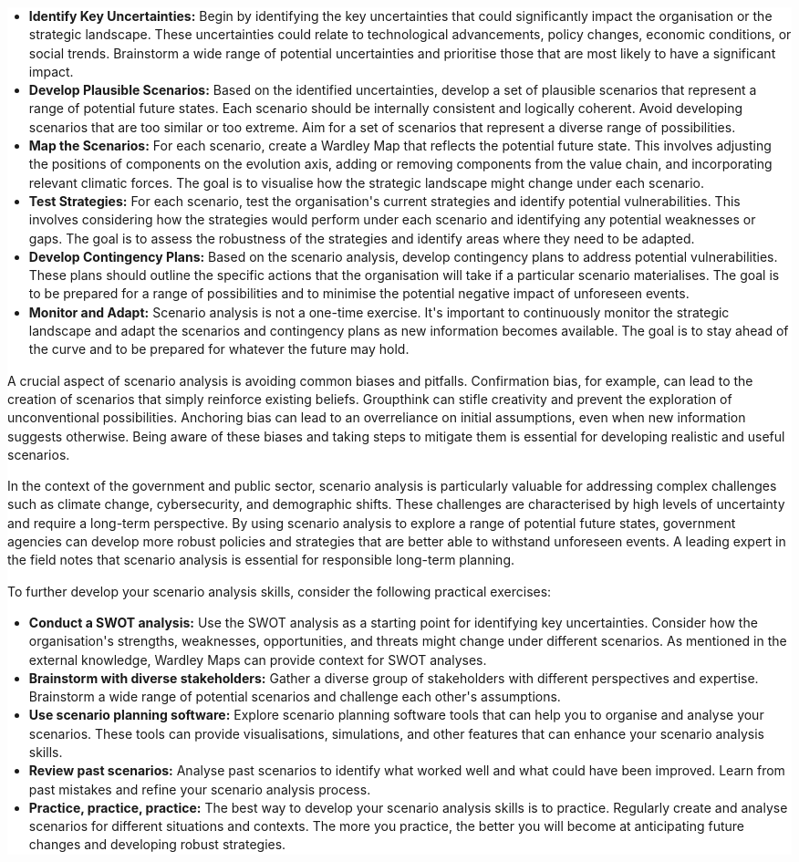 - **Identify Key Uncertainties:** Begin by identifying the key uncertainties that could significantly impact the organisation or the strategic landscape. These uncertainties could relate to technological advancements, policy changes, economic conditions, or social trends. Brainstorm a wide range of potential uncertainties and prioritise those that are most likely to have a significant impact.
- **Develop Plausible Scenarios:** Based on the identified uncertainties, develop a set of plausible scenarios that represent a range of potential future states. Each scenario should be internally consistent and logically coherent. Avoid developing scenarios that are too similar or too extreme. Aim for a set of scenarios that represent a diverse range of possibilities.
- **Map the Scenarios:** For each scenario, create a Wardley Map that reflects the potential future state. This involves adjusting the positions of components on the evolution axis, adding or removing components from the value chain, and incorporating relevant climatic forces. The goal is to visualise how the strategic landscape might change under each scenario.
- **Test Strategies:** For each scenario, test the organisation's current strategies and identify potential vulnerabilities. This involves considering how the strategies would perform under each scenario and identifying any potential weaknesses or gaps. The goal is to assess the robustness of the strategies and identify areas where they need to be adapted.
- **Develop Contingency Plans:** Based on the scenario analysis, develop contingency plans to address potential vulnerabilities. These plans should outline the specific actions that the organisation will take if a particular scenario materialises. The goal is to be prepared for a range of possibilities and to minimise the potential negative impact of unforeseen events.
- **Monitor and Adapt:** Scenario analysis is not a one-time exercise. It's important to continuously monitor the strategic landscape and adapt the scenarios and contingency plans as new information becomes available. The goal is to stay ahead of the curve and to be prepared for whatever the future may hold.

A crucial aspect of scenario analysis is avoiding common biases and pitfalls. Confirmation bias, for example, can lead to the creation of scenarios that simply reinforce existing beliefs. Groupthink can stifle creativity and prevent the exploration of unconventional possibilities. Anchoring bias can lead to an overreliance on initial assumptions, even when new information suggests otherwise. Being aware of these biases and taking steps to mitigate them is essential for developing realistic and useful scenarios.

In the context of the government and public sector, scenario analysis is particularly valuable for addressing complex challenges such as climate change, cybersecurity, and demographic shifts. These challenges are characterised by high levels of uncertainty and require a long-term perspective. By using scenario analysis to explore a range of potential future states, government agencies can develop more robust policies and strategies that are better able to withstand unforeseen events. A leading expert in the field notes that scenario analysis is essential for responsible long-term planning.

To further develop your scenario analysis skills, consider the following practical exercises:

- **Conduct a SWOT analysis:** Use the SWOT analysis as a starting point for identifying key uncertainties. Consider how the organisation's strengths, weaknesses, opportunities, and threats might change under different scenarios. As mentioned in the external knowledge, Wardley Maps can provide context for SWOT analyses.
- **Brainstorm with diverse stakeholders:** Gather a diverse group of stakeholders with different perspectives and expertise. Brainstorm a wide range of potential scenarios and challenge each other's assumptions.
- **Use scenario planning software:** Explore scenario planning software tools that can help you to organise and analyse your scenarios. These tools can provide visualisations, simulations, and other features that can enhance your scenario analysis skills.
- **Review past scenarios:** Analyse past scenarios to identify what worked well and what could have been improved. Learn from past mistakes and refine your scenario analysis process.
- **Practice, practice, practice:** The best way to develop your scenario analysis skills is to practice. Regularly create and analyse scenarios for different situations and contexts. The more you practice, the better you will become at anticipating future changes and developing robust strategies.
